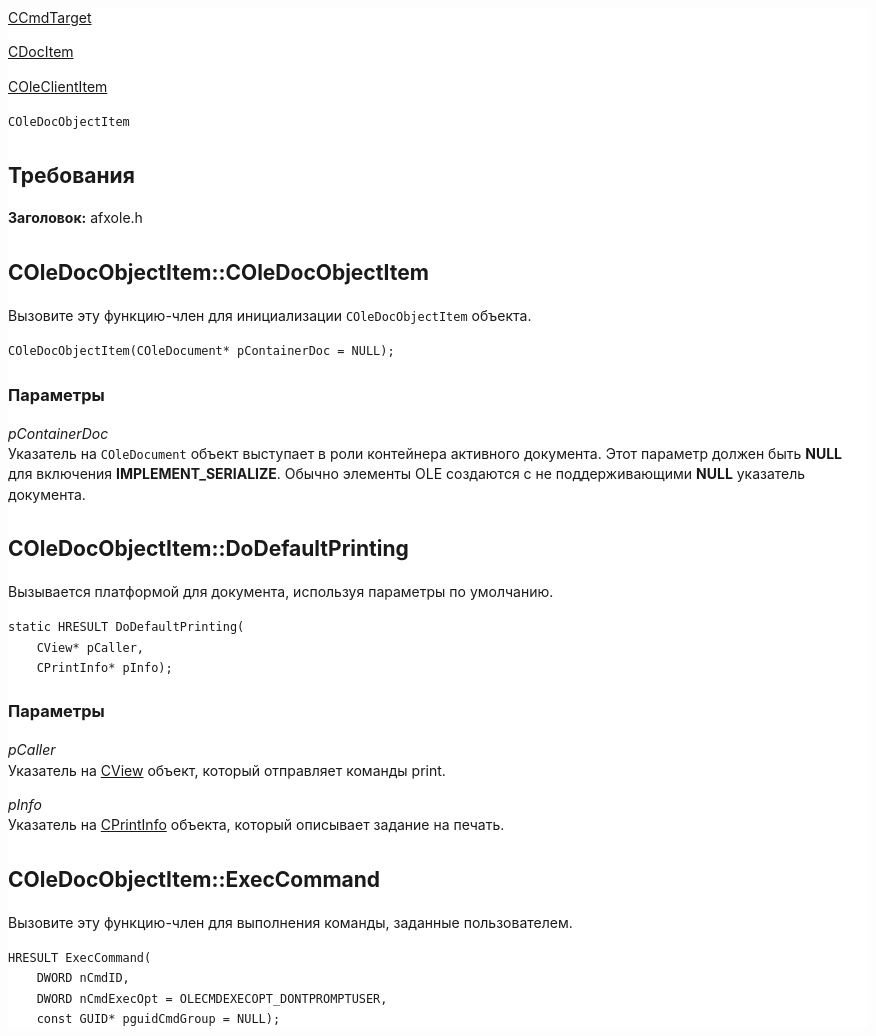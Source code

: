  [CCmdTarget](../../mfc/reference/ccmdtarget-class.md)  
  
 [CDocItem](../../mfc/reference/cdocitem-class.md)  
  
 [COleClientItem](../../mfc/reference/coleclientitem-class.md)  
  
 `COleDocObjectItem`  
  
## <a name="requirements"></a>Требования  
 **Заголовок:** afxole.h  
  
##  <a name="coledocobjectitem"></a>  COleDocObjectItem::COleDocObjectItem  
 Вызовите эту функцию-член для инициализации `COleDocObjectItem` объекта.  
  
```  
COleDocObjectItem(COleDocument* pContainerDoc = NULL);
```  
  
### <a name="parameters"></a>Параметры  
 *pContainerDoc*  
 Указатель на `COleDocument` объект выступает в роли контейнера активного документа. Этот параметр должен быть **NULL** для включения **IMPLEMENT_SERIALIZE**. Обычно элементы OLE создаются с не поддерживающими **NULL** указатель документа.  
  
##  <a name="dodefaultprinting"></a>  COleDocObjectItem::DoDefaultPrinting  
 Вызывается платформой для документа, используя параметры по умолчанию.  
  
```  
static HRESULT DoDefaultPrinting(
    CView* pCaller,  
    CPrintInfo* pInfo);
```  
  
### <a name="parameters"></a>Параметры  
 *pCaller*  
 Указатель на [CView](../../mfc/reference/cview-class.md) объект, который отправляет команды print.  
  
 *pInfo*  
 Указатель на [CPrintInfo](../../mfc/reference/cprintinfo-structure.md) объекта, который описывает задание на печать.  
  
##  <a name="execcommand"></a>  COleDocObjectItem::ExecCommand  
 Вызовите эту функцию-член для выполнения команды, заданные пользователем.  
  
```  
HRESULT ExecCommand(
    DWORD nCmdID,  
    DWORD nCmdExecOpt = OLECMDEXECOPT_DONTPROMPTUSER,  
    const GUID* pguidCmdGroup = NULL);
```  
  